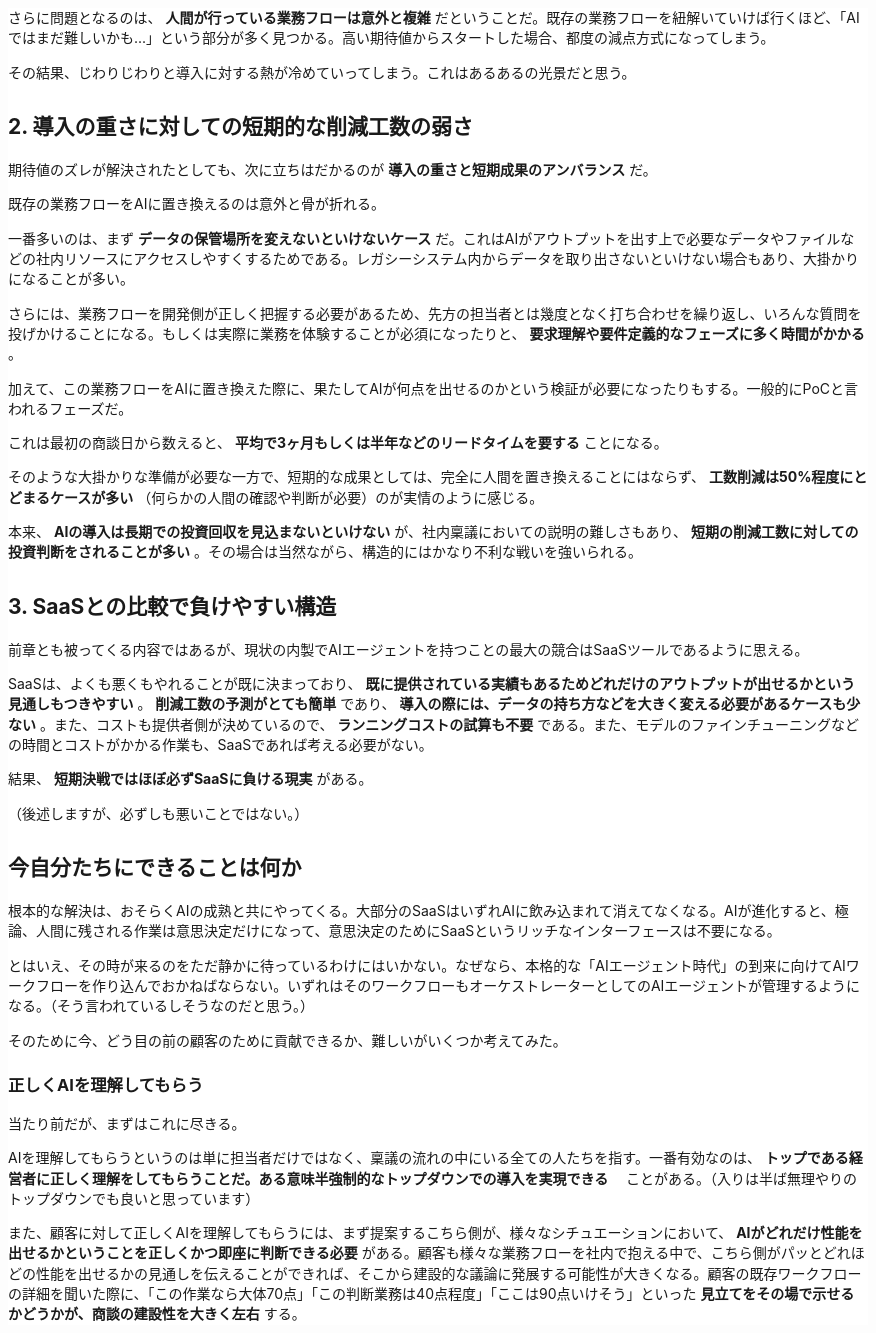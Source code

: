 さらに問題となるのは、 **人間が行っている業務フローは意外と複雑** だということだ。既存の業務フローを紐解いていけば行くほど、「AIではまだ難しいかも...」という部分が多く見つかる。高い期待値からスタートした場合、都度の減点方式になってしまう。

その結果、じわりじわりと導入に対する熱が冷めていってしまう。これはあるあるの光景だと思う。

## 2\. 導入の重さに対しての短期的な削減工数の弱さ

期待値のズレが解決されたとしても、次に立ちはだかるのが **導入の重さと短期成果のアンバランス** だ。

既存の業務フローをAIに置き換えるのは意外と骨が折れる。

一番多いのは、まず **データの保管場所を変えないといけないケース** だ。これはAIがアウトプットを出す上で必要なデータやファイルなどの社内リソースにアクセスしやすくするためである。レガシーシステム内からデータを取り出さないといけない場合もあり、大掛かりになることが多い。

さらには、業務フローを開発側が正しく把握する必要があるため、先方の担当者とは幾度となく打ち合わせを繰り返し、いろんな質問を投げかけることになる。もしくは実際に業務を体験することが必須になったりと、 **要求理解や要件定義的なフェーズに多く時間がかかる** 。

加えて、この業務フローをAIに置き換えた際に、果たしてAIが何点を出せるのかという検証が必要になったりもする。一般的にPoCと言われるフェーズだ。

これは最初の商談日から数えると、 **平均で3ヶ月もしくは半年などのリードタイムを要する** ことになる。

そのような大掛かりな準備が必要な一方で、短期的な成果としては、完全に人間を置き換えることにはならず、 **工数削減は50%程度にとどまるケースが多い** （何らかの人間の確認や判断が必要）のが実情のように感じる。

本来、 **AIの導入は長期での投資回収を見込まないといけない** が、社内稟議においての説明の難しさもあり、 **短期の削減工数に対しての投資判断をされることが多い** 。その場合は当然ながら、構造的にはかなり不利な戦いを強いられる。

## 3\. SaaSとの比較で負けやすい構造

前章とも被ってくる内容ではあるが、現状の内製でAIエージェントを持つことの最大の競合はSaaSツールであるように思える。

SaaSは、よくも悪くもやれることが既に決まっており、 **既に提供されている実績もあるためどれだけのアウトプットが出せるかという見通しもつきやすい** 。 **削減工数の予測がとても簡単** であり、 **導入の際には、データの持ち方などを大きく変える必要があるケースも少ない** 。また、コストも提供者側が決めているので、 **ランニングコストの試算も不要** である。また、モデルのファインチューニングなどの時間とコストがかかる作業も、SaaSであれば考える必要がない。

結果、 **短期決戦ではほぼ必ずSaaSに負ける現実** がある。

（後述しますが、必ずしも悪いことではない。）

## 今自分たちにできることは何か

根本的な解決は、おそらくAIの成熟と共にやってくる。大部分のSaaSはいずれAIに飲み込まれて消えてなくなる。AIが進化すると、極論、人間に残される作業は意思決定だけになって、意思決定のためにSaaSというリッチなインターフェースは不要になる。

とはいえ、その時が来るのをただ静かに待っているわけにはいかない。なぜなら、本格的な「AIエージェント時代」の到来に向けてAIワークフローを作り込んでおかねばならない。いずれはそのワークフローもオーケストレーターとしてのAIエージェントが管理するようになる。（そう言われているしそうなのだと思う。）

そのために今、どう目の前の顧客のために貢献できるか、難しいがいくつか考えてみた。

### 正しくAIを理解してもらう

当たり前だが、まずはこれに尽きる。

AIを理解してもらうというのは単に担当者だけではなく、稟議の流れの中にいる全ての人たちを指す。一番有効なのは、 **トップである経営者に正しく理解をしてもらうことだ。ある意味半強制的なトップダウンでの導入を実現できる**　 ことがある。（入りは半ば無理やりのトップダウンでも良いと思っています）

また、顧客に対して正しくAIを理解してもらうには、まず提案するこちら側が、様々なシチュエーションにおいて、 **AIがどれだけ性能を出せるかということを正しくかつ即座に判断できる必要** がある。顧客も様々な業務フローを社内で抱える中で、こちら側がパッとどれほどの性能を出せるかの見通しを伝えることができれば、そこから建設的な議論に発展する可能性が大きくなる。顧客の既存ワークフローの詳細を聞いた際に、「この作業なら大体70点」「この判断業務は40点程度」「ここは90点いけそう」といった **見立てをその場で示せるかどうかが、商談の建設性を大きく左右** する。
